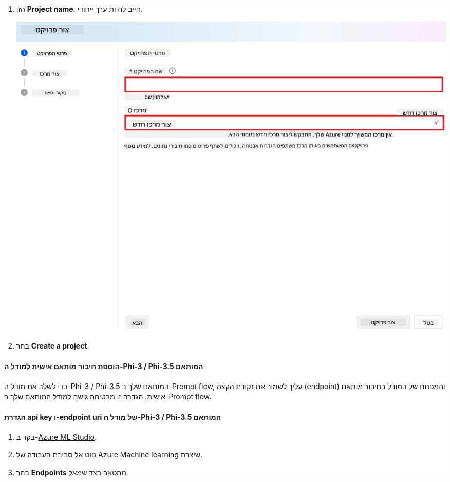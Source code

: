 1. הזן **Project name**. חייב להיות ערך ייחודי.

    ![Create project.](../../../../../../translated_images/create-project.ca3b71298b90e42049ce8f6f452313bde644c309331fd728fcacd8954a20e26d.he.png)

1. בחר **Create a project**.

#### הוספת חיבור מותאם אישית למודל ה-Phi-3 / Phi-3.5 המותאם

כדי לשלב את מודל ה-Phi-3 / Phi-3.5 המותאם שלך ב-Prompt flow, עליך לשמור את נקודת הקצה (endpoint) והמפתח של המודל בחיבור מותאם אישית. הגדרה זו מבטיחה גישה למודל המותאם שלך ב-Prompt flow.

#### הגדרת api key ו-endpoint uri של מודל ה-Phi-3 / Phi-3.5 המותאם

1. בקר ב-[Azure ML Studio](https://ml.azure.com/home?wt.mc_id=studentamb_279723).

1. נווט אל סביבת העבודה של Azure Machine learning שיצרת.

1. בחר **Endpoints** מהטאב בצד שמאל.
